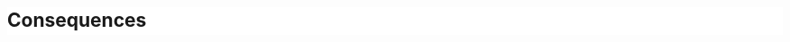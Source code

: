 ## Consequences

[single-fetch-issue]: https://github.com/remix-run/remix/issues/7641
[single-fetch-rfc]: https://github.com/remix-run/remix/discussions/7640
[responsibilities-comment]: https://github.com/remix-run/remix/issues/7641#issuecomment-1836635069
